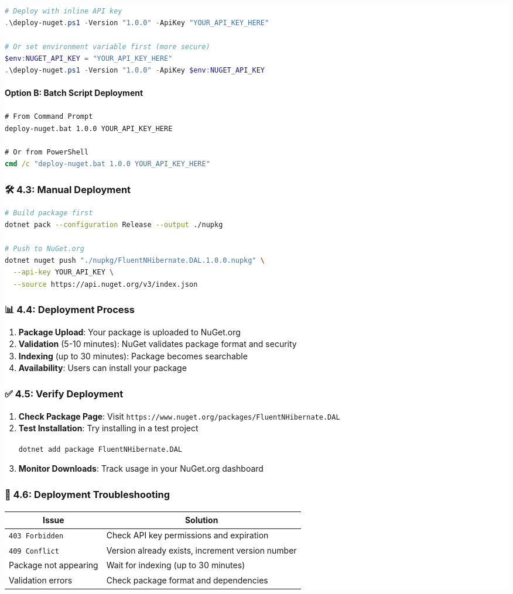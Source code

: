 ```powershell
# Deploy with inline API key
.\deploy-nuget.ps1 -Version "1.0.0" -ApiKey "YOUR_API_KEY_HERE"

# Or set environment variable first (more secure)
$env:NUGET_API_KEY = "YOUR_API_KEY_HERE"
.\deploy-nuget.ps1 -Version "1.0.0" -ApiKey $env:NUGET_API_KEY
```

#### Option B: Batch Script Deployment

```cmd
# From Command Prompt
deploy-nuget.bat 1.0.0 YOUR_API_KEY_HERE

# Or from PowerShell
cmd /c "deploy-nuget.bat 1.0.0 YOUR_API_KEY_HERE"
```

### 🛠️ 4.3: Manual Deployment

```bash
# Build package first
dotnet pack --configuration Release --output ./nupkg

# Push to NuGet.org
dotnet nuget push "./nupkg/FluentNHibernate.DAL.1.0.0.nupkg" \
  --api-key YOUR_API_KEY \
  --source https://api.nuget.org/v3/index.json
```

### 📊 4.4: Deployment Process

1. **Package Upload**: Your package is uploaded to NuGet.org
2. **Validation** (5-10 minutes): NuGet validates package format and security
3. **Indexing** (up to 30 minutes): Package becomes searchable
4. **Availability**: Users can install your package

### ✅ 4.5: Verify Deployment

1. **Check Package Page**: Visit `https://www.nuget.org/packages/FluentNHibernate.DAL`
2. **Test Installation**: Try installing in a test project
   ```bash
   dotnet add package FluentNHibernate.DAL
   ```
3. **Monitor Downloads**: Track usage in your NuGet.org dashboard

### 🚨 4.6: Deployment Troubleshooting

| Issue                 | Solution                                         |
| --------------------- | ------------------------------------------------ |
| `403 Forbidden`       | Check API key permissions and expiration         |
| `409 Conflict`        | Version already exists, increment version number |
| Package not appearing | Wait for indexing (up to 30 minutes)             |
| Validation errors     | Check package format and dependencies            |
